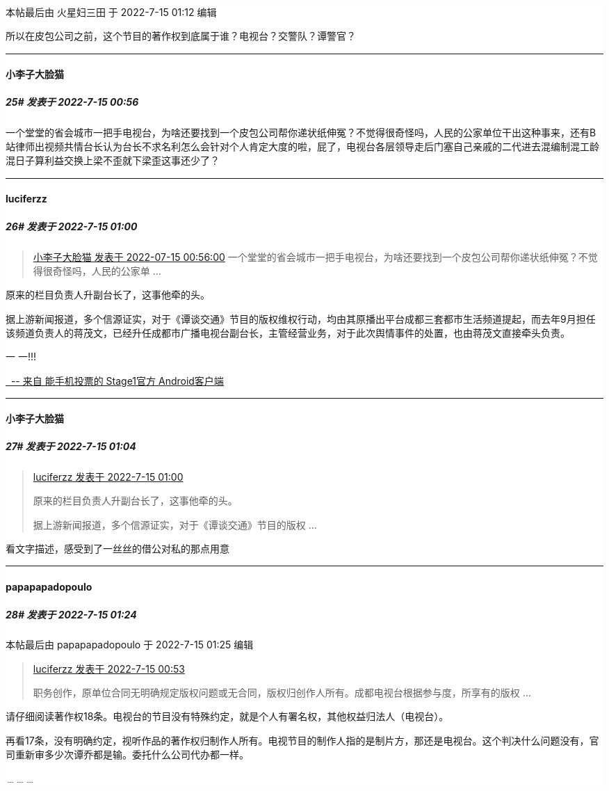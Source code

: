  本帖最后由 火星妇三田 于 2022-7-15 01:12 编辑 

所以在皮包公司之前，这个节目的著作权到底属于谁？电视台？交警队？谭警官？

*****

####  小李子大脸猫  
##### 25#       发表于 2022-7-15 00:56

一个堂堂的省会城市一把手电视台，为啥还要找到一个皮包公司帮你递状纸伸冤？不觉得很奇怪吗，人民的公家单位干出这种事来，还有B站律师出视频共情台长认为台长不求名利怎么会针对个人肯定大度的啦，屁了，电视台各层领导走后门塞自己亲戚的二代进去混编制混工龄混日子算利益交换上梁不歪就下梁歪这事还少了？

*****

####  luciferzz  
##### 26#       发表于 2022-7-15 01:00

<blockquote><a href="httphttps://bbs.saraba1st.com/2b/forum.php?mod=redirect&amp;goto=findpost&amp;pid=56651793&amp;ptid=2080950" target="_blank">小李子大脸猫 发表于 2022-07-15 00:56:00</a>
一个堂堂的省会城市一把手电视台，为啥还要找到一个皮包公司帮你递状纸伸冤？不觉得很奇怪吗，人民的公家单 ...</blockquote>原来的栏目负责人升副台长了，这事他牵的头。

据上游新闻报道，多个信源证实，对于《谭谈交通》节目的版权维权行动，均由其原播出平台成都三套都市生活频道提起，而去年9月担任该频道负责人的蒋茂文，已经升任成都市广播电视台副台长，主管经营业务，对于此次舆情事件的处置，也由蒋茂文直接牵头负责。

一 一!!!

[  -- 来自 能手机投票的 Stage1官方 Android客户端](https://www.coolapk.com/apk/140634)

*****

####  小李子大脸猫  
##### 27#       发表于 2022-7-15 01:04

<blockquote><a href="httphttps://bbs.saraba1st.com/2b/forum.php?mod=redirect&amp;goto=findpost&amp;pid=56651815&amp;ptid=2080950" target="_blank">luciferzz 发表于 2022-7-15 01:00</a>

原来的栏目负责人升副台长了，这事他牵的头。

据上游新闻报道，多个信源证实，对于《谭谈交通》节目的版权 ...</blockquote>
看文字描述，感受到了一丝丝的借公对私的那点用意

*****

####  papapapadopoulo  
##### 28#       发表于 2022-7-15 01:24

 本帖最后由 papapapadopoulo 于 2022-7-15 01:25 编辑 
<blockquote><a href="httphttps://bbs.saraba1st.com/2b/forum.php?mod=redirect&amp;goto=findpost&amp;pid=56651779&amp;ptid=2080950" target="_blank">luciferzz 发表于 2022-7-15 00:53</a>

职务创作，原单位合同无明确规定版权问题或无合同，版权归创作人所有。成都电视台根据参与度，所享有的版权 ...</blockquote>
请仔细阅读著作权18条。电视台的节目没有特殊约定，就是个人有署名权，其他权益归法人（电视台）。

再看17条，没有明确约定，视听作品的著作权归制作人所有。电视节目的制作人指的是制片方，那还是电视台。这个判决什么问题没有，官司重新审多少次谭乔都是输。委托什么公司代办都一样。

﹍﹍﹍
